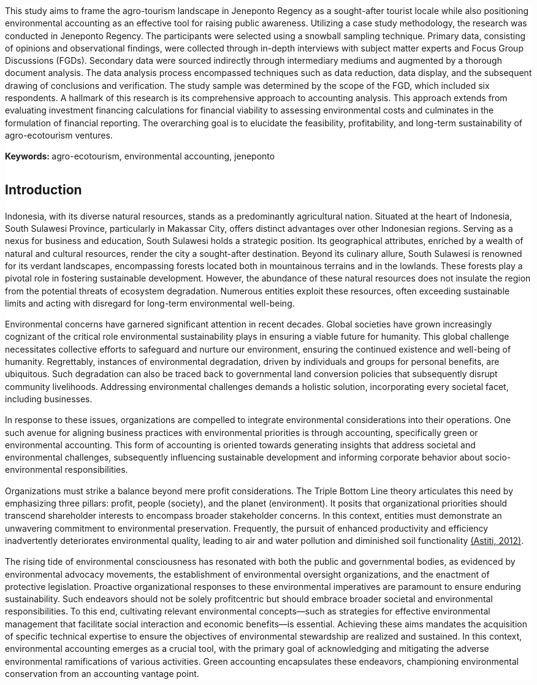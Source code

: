 <p><span class="font5">This study aims to frame the agro-tourism landscape in Jeneponto Regency as a sought-after tourist locale while also positioning environmental accounting as an effective tool for raising public awareness. Utilizing a case study methodology, the research was conducted in Jeneponto Regency. The participants were selected using a snowball sampling technique. Primary data, consisting of opinions and observational findings, were collected through in-depth interviews with subject matter experts and Focus Group Discussions (FGDs). Secondary data were sourced indirectly through intermediary mediums and augmented by a thorough document analysis. The data analysis process encompassed techniques such as data reduction, data display, and the subsequent drawing of conclusions and verification. The study sample was determined by the scope of the FGD, which included six respondents. A hallmark of this research is its comprehensive approach to accounting analysis. This approach extends from evaluating investment financing calculations for financial viability to assessing environmental costs and culminates in the formulation of financial reporting. The overarching goal is to elucidate the feasibility, profitability, and long-term sustainability of agro-ecotourism ventures.</span></p>
<p><span class="font5" style="font-weight:bold;">Keywords: </span><span class="font5">agro-ecotourism, environmental accounting, jeneponto</span></p>
<h2><a name="bookmark4"></a><span class="font7" style="font-weight:bold;"><a name="bookmark5"></a>Introduction</span></h2>
<p><span class="font5">Indonesia, with its diverse natural resources, stands as a predominantly agricultural nation. Situated at the heart of Indonesia, South Sulawesi Province, particularly in Makassar City, offers distinct advantages over other Indonesian regions. Serving as a nexus for business and education, South Sulawesi holds a strategic position. Its geographical attributes, enriched by a wealth of natural and cultural resources, render the city a sought-after destination. Beyond its culinary allure, South Sulawesi is renowned for its verdant landscapes, encompassing forests located both in mountainous terrains and in the lowlands. These forests play a pivotal role in fostering sustainable development. However, the abundance of these natural resources does not insulate the region from the potential threats of ecosystem degradation. Numerous entities exploit these resources, often exceeding sustainable limits and acting with disregard for long-term environmental well-being.</span></p>
<p><span class="font5">Environmental concerns have garnered significant attention in recent decades. Global societies have grown increasingly cognizant of the critical role environmental sustainability plays in ensuring a viable future for humanity. This global challenge necessitates collective efforts to safeguard and nurture our environment, ensuring the continued existence and well-being of humanity. Regrettably, instances of environmental degradation, driven by individuals and groups for personal benefits, are ubiquitous. Such degradation can also be traced back to governmental land conversion policies that subsequently disrupt community livelihoods. Addressing environmental challenges demands a holistic solution, incorporating every societal facet, including businesses.</span></p>
<p><span class="font5">In response to these issues, organizations are compelled to integrate environmental considerations into their operations. One such avenue for aligning business practices with environmental priorities is through accounting, specifically green or environmental accounting. This form of accounting is oriented towards generating insights that address societal and environmental challenges, subsequently influencing sustainable development and informing corporate behavior about socio-environmental responsibilities.</span></p>
<p><span class="font5">Organizations must strike a balance beyond mere profit considerations. The Triple Bottom Line theory articulates this need by emphasizing three pillars: profit, people (society), and the planet (environment). It posits that organizational priorities should transcend shareholder interests to encompass broader stakeholder concerns. In this context, entities must demonstrate an unwavering commitment to environmental preservation. Frequently, the pursuit of enhanced productivity and efficiency inadvertently deteriorates environmental quality, leading to air and water pollution and diminished soil functionality </span><a href="#bookmark6"><span class="font5">(Astiti, 2012)</span></a><span class="font5">.</span></p>
<p><span class="font5">The rising tide of environmental consciousness has resonated with both the public and governmental bodies, as evidenced by environmental advocacy movements, the establishment of environmental oversight organizations, and the enactment of protective legislation. Proactive organizational responses to these environmental imperatives are paramount to ensure enduring sustainability. Such endeavors should not be solely profitcentric but should embrace broader societal and environmental responsibilities. To this end, cultivating relevant environmental concepts—such as strategies for effective environmental management that facilitate social interaction and economic benefits—is essential. Achieving these aims mandates the acquisition of specific technical expertise to ensure the objectives of environmental stewardship are realized and sustained. In this context, environmental accounting emerges as a crucial tool, with the primary goal of acknowledging and mitigating the adverse environmental ramifications of various activities. Green accounting encapsulates these endeavors, championing environmental conservation from an accounting vantage point.</span></p>